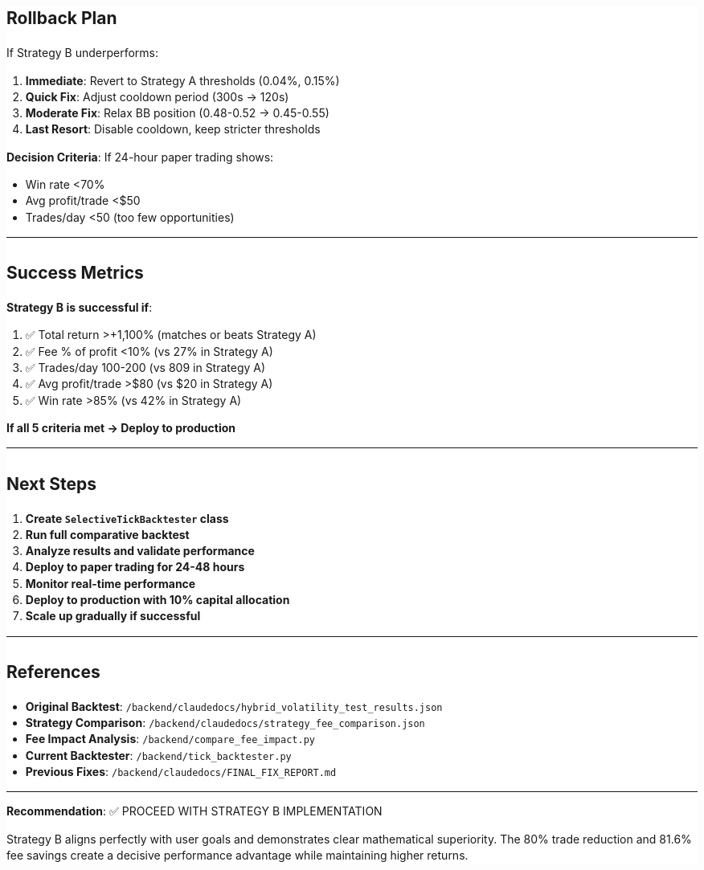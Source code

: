 
## Rollback Plan

If Strategy B underperforms:

1. **Immediate**: Revert to Strategy A thresholds (0.04%, 0.15%)
2. **Quick Fix**: Adjust cooldown period (300s → 120s)
3. **Moderate Fix**: Relax BB position (0.48-0.52 → 0.45-0.55)
4. **Last Resort**: Disable cooldown, keep stricter thresholds

**Decision Criteria**: If 24-hour paper trading shows:
- Win rate <70%
- Avg profit/trade <$50
- Trades/day <50 (too few opportunities)

---

## Success Metrics

**Strategy B is successful if**:

1. ✅ Total return >+1,100% (matches or beats Strategy A)
2. ✅ Fee % of profit <10% (vs 27% in Strategy A)
3. ✅ Trades/day 100-200 (vs 809 in Strategy A)
4. ✅ Avg profit/trade >$80 (vs $20 in Strategy A)
5. ✅ Win rate >85% (vs 42% in Strategy A)

**If all 5 criteria met → Deploy to production**

---

## Next Steps

1. **Create `SelectiveTickBacktester` class**
2. **Run full comparative backtest**
3. **Analyze results and validate performance**
4. **Deploy to paper trading for 24-48 hours**
5. **Monitor real-time performance**
6. **Deploy to production with 10% capital allocation**
7. **Scale up gradually if successful**

---

## References

- **Original Backtest**: `/backend/claudedocs/hybrid_volatility_test_results.json`
- **Strategy Comparison**: `/backend/claudedocs/strategy_fee_comparison.json`
- **Fee Impact Analysis**: `/backend/compare_fee_impact.py`
- **Current Backtester**: `/backend/tick_backtester.py`
- **Previous Fixes**: `/backend/claudedocs/FINAL_FIX_REPORT.md`

---

**Recommendation**: ✅ PROCEED WITH STRATEGY B IMPLEMENTATION

Strategy B aligns perfectly with user goals and demonstrates clear mathematical superiority. The 80% trade reduction and 81.6% fee savings create a decisive performance advantage while maintaining higher returns.
